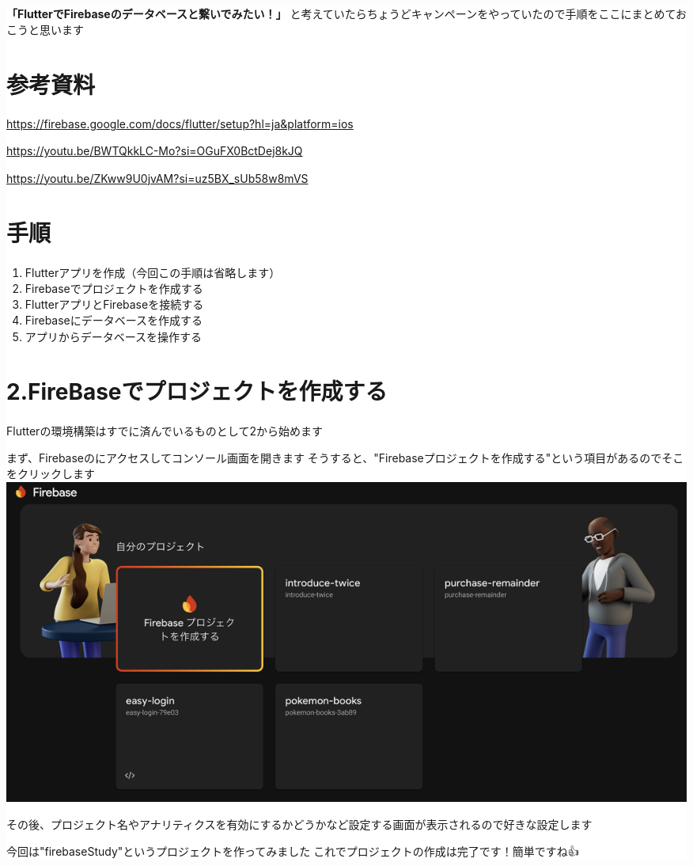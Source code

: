 **「FlutterでFirebaseのデータベースと繋いでみたい！」**
と考えていたらちょうどキャンペーンをやっていたので手順をここにまとめておこうと思います

# 参考資料
https://firebase.google.com/docs/flutter/setup?hl=ja&platform=ios

https://youtu.be/BWTQkkLC-Mo?si=OGuFX0BctDej8kJQ

https://youtu.be/ZKww9U0jvAM?si=uz5BX_sUb58w8mVS

# 手順
1. Flutterアプリを作成（今回この手順は省略します）
2. Firebaseでプロジェクトを作成する
3. FlutterアプリとFirebaseを接続する
4. Firebaseにデータベースを作成する
5. アプリからデータベースを操作する

# 2.FireBaseでプロジェクトを作成する
Flutterの環境構築はすでに済んでいるものとして2から始めます

まず、Firebaseのにアクセスしてコンソール画面を開きます
そうすると、"Firebaseプロジェクトを作成する"という項目があるのでそこをクリックします
![alt text](image.png)

その後、プロジェクト名やアナリティクスを有効にするかどうかなど設定する画面が表示されるので好きな設定します

今回は"firebaseStudy"というプロジェクトを作ってみました
これでプロジェクトの作成は完了です！簡単ですね👍